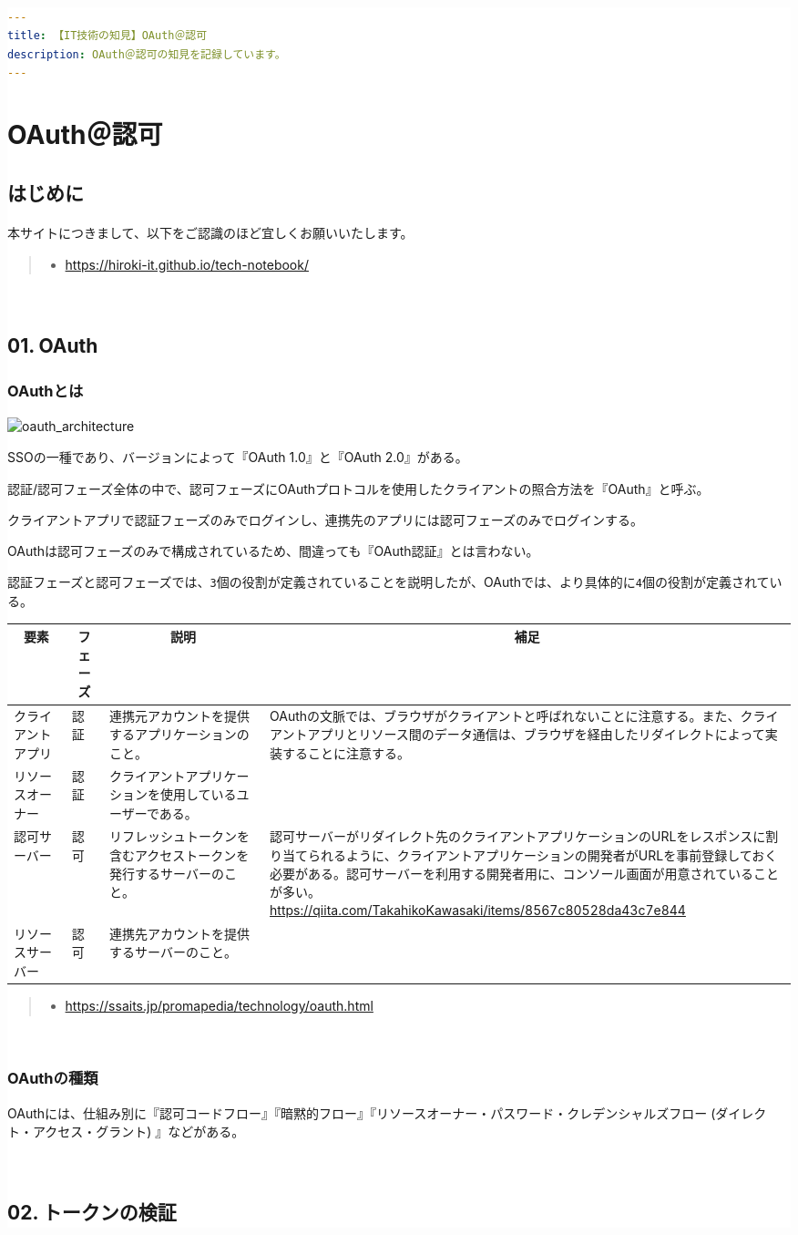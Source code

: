 ```yaml
---
title: 【IT技術の知見】OAuth＠認可
description: OAuth＠認可の知見を記録しています。
---
```


# OAuth＠認可

## はじめに

本サイトにつきまして、以下をご認識のほど宜しくお願いいたします。

> - https://hiroki-it.github.io/tech-notebook/

<br>

## 01. OAuth

### OAuthとは

![oauth_architecture](https://raw.githubusercontent.com/hiroki-it/tech-notebook-images/master/images/oauth_architecture.png)

SSOの一種であり、バージョンによって『OAuth 1.0』と『OAuth 2.0』がある。

認証/認可フェーズ全体の中で、認可フェーズにOAuthプロトコルを使用したクライアントの照合方法を『OAuth』と呼ぶ。

クライアントアプリで認証フェーズのみでログインし、連携先のアプリには認可フェーズのみでログインする。

OAuthは認可フェーズのみで構成されているため、間違っても『OAuth認証』とは言わない。

認証フェーズと認可フェーズでは、`3`個の役割が定義されていることを説明したが、OAuthでは、より具体的に`4`個の役割が定義されている。

| 要素               | フェーズ | 説明                                                                 | 補足                                                                                                                                                                                                                                                                                                                    |
| ------------------ | -------- | -------------------------------------------------------------------- | ----------------------------------------------------------------------------------------------------------------------------------------------------------------------------------------------------------------------------------------------------------------------------------------------------------------------- |
| クライアントアプリ | 認証     | 連携元アカウントを提供するアプリケーションのこと。                   | OAuthの文脈では、ブラウザがクライアントと呼ばれないことに注意する。また、クライアントアプリとリソース間のデータ通信は、ブラウザを経由したリダイレクトによって実装することに注意する。                                                                                                                                   |
| リソースオーナー   | 認証     | クライアントアプリケーションを使用しているユーザーである。           |                                                                                                                                                                                                                                                                                                                         |
| 認可サーバー       | 認可     | リフレッシュトークンを含むアクセストークンを発行するサーバーのこと。 | 認可サーバーがリダイレクト先のクライアントアプリケーションのURLをレスポンスに割り当てられるように、クライアントアプリケーションの開発者がURLを事前登録しておく必要がある。認可サーバーを利用する開発者用に、コンソール画面が用意されていることが多い。<br>https://qiita.com/TakahikoKawasaki/items/8567c80528da43c7e844 |
| リソースサーバー   | 認可     | 連携先アカウントを提供するサーバーのこと。                           |                                                                                                                                                                                                                                                                                                                         |

> - https://ssaits.jp/promapedia/technology/oauth.html

<br>

### OAuthの種類

OAuthには、仕組み別に『認可コードフロー』『暗黙的フロー』『リソースオーナー・パスワード・クレデンシャルズフロー (ダイレクト・アクセス・グラント) 』などがある。

<br>

## 02. トークンの検証
